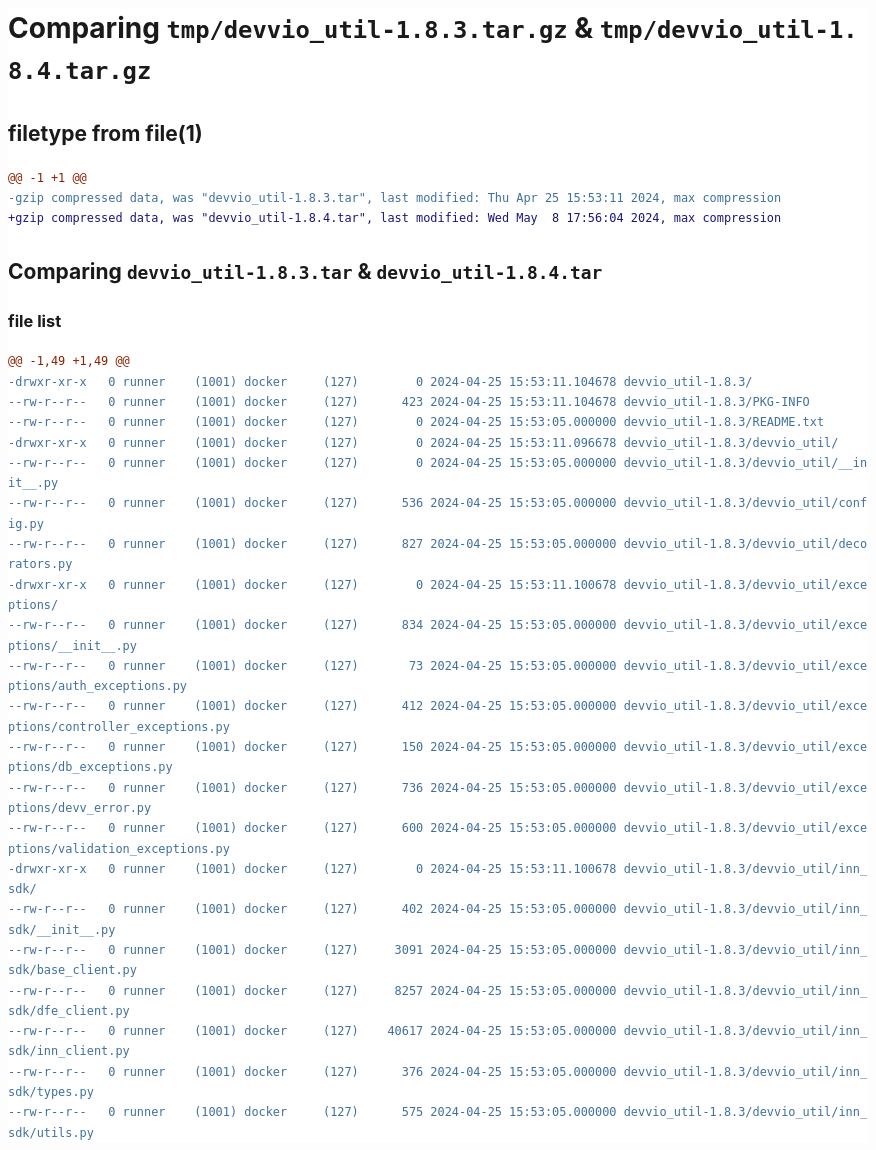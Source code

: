 # Comparing `tmp/devvio_util-1.8.3.tar.gz` & `tmp/devvio_util-1.8.4.tar.gz`

## filetype from file(1)

```diff
@@ -1 +1 @@
-gzip compressed data, was "devvio_util-1.8.3.tar", last modified: Thu Apr 25 15:53:11 2024, max compression
+gzip compressed data, was "devvio_util-1.8.4.tar", last modified: Wed May  8 17:56:04 2024, max compression
```

## Comparing `devvio_util-1.8.3.tar` & `devvio_util-1.8.4.tar`

### file list

```diff
@@ -1,49 +1,49 @@
-drwxr-xr-x   0 runner    (1001) docker     (127)        0 2024-04-25 15:53:11.104678 devvio_util-1.8.3/
--rw-r--r--   0 runner    (1001) docker     (127)      423 2024-04-25 15:53:11.104678 devvio_util-1.8.3/PKG-INFO
--rw-r--r--   0 runner    (1001) docker     (127)        0 2024-04-25 15:53:05.000000 devvio_util-1.8.3/README.txt
-drwxr-xr-x   0 runner    (1001) docker     (127)        0 2024-04-25 15:53:11.096678 devvio_util-1.8.3/devvio_util/
--rw-r--r--   0 runner    (1001) docker     (127)        0 2024-04-25 15:53:05.000000 devvio_util-1.8.3/devvio_util/__init__.py
--rw-r--r--   0 runner    (1001) docker     (127)      536 2024-04-25 15:53:05.000000 devvio_util-1.8.3/devvio_util/config.py
--rw-r--r--   0 runner    (1001) docker     (127)      827 2024-04-25 15:53:05.000000 devvio_util-1.8.3/devvio_util/decorators.py
-drwxr-xr-x   0 runner    (1001) docker     (127)        0 2024-04-25 15:53:11.100678 devvio_util-1.8.3/devvio_util/exceptions/
--rw-r--r--   0 runner    (1001) docker     (127)      834 2024-04-25 15:53:05.000000 devvio_util-1.8.3/devvio_util/exceptions/__init__.py
--rw-r--r--   0 runner    (1001) docker     (127)       73 2024-04-25 15:53:05.000000 devvio_util-1.8.3/devvio_util/exceptions/auth_exceptions.py
--rw-r--r--   0 runner    (1001) docker     (127)      412 2024-04-25 15:53:05.000000 devvio_util-1.8.3/devvio_util/exceptions/controller_exceptions.py
--rw-r--r--   0 runner    (1001) docker     (127)      150 2024-04-25 15:53:05.000000 devvio_util-1.8.3/devvio_util/exceptions/db_exceptions.py
--rw-r--r--   0 runner    (1001) docker     (127)      736 2024-04-25 15:53:05.000000 devvio_util-1.8.3/devvio_util/exceptions/devv_error.py
--rw-r--r--   0 runner    (1001) docker     (127)      600 2024-04-25 15:53:05.000000 devvio_util-1.8.3/devvio_util/exceptions/validation_exceptions.py
-drwxr-xr-x   0 runner    (1001) docker     (127)        0 2024-04-25 15:53:11.100678 devvio_util-1.8.3/devvio_util/inn_sdk/
--rw-r--r--   0 runner    (1001) docker     (127)      402 2024-04-25 15:53:05.000000 devvio_util-1.8.3/devvio_util/inn_sdk/__init__.py
--rw-r--r--   0 runner    (1001) docker     (127)     3091 2024-04-25 15:53:05.000000 devvio_util-1.8.3/devvio_util/inn_sdk/base_client.py
--rw-r--r--   0 runner    (1001) docker     (127)     8257 2024-04-25 15:53:05.000000 devvio_util-1.8.3/devvio_util/inn_sdk/dfe_client.py
--rw-r--r--   0 runner    (1001) docker     (127)    40617 2024-04-25 15:53:05.000000 devvio_util-1.8.3/devvio_util/inn_sdk/inn_client.py
--rw-r--r--   0 runner    (1001) docker     (127)      376 2024-04-25 15:53:05.000000 devvio_util-1.8.3/devvio_util/inn_sdk/types.py
--rw-r--r--   0 runner    (1001) docker     (127)      575 2024-04-25 15:53:05.000000 devvio_util-1.8.3/devvio_util/inn_sdk/utils.py
```